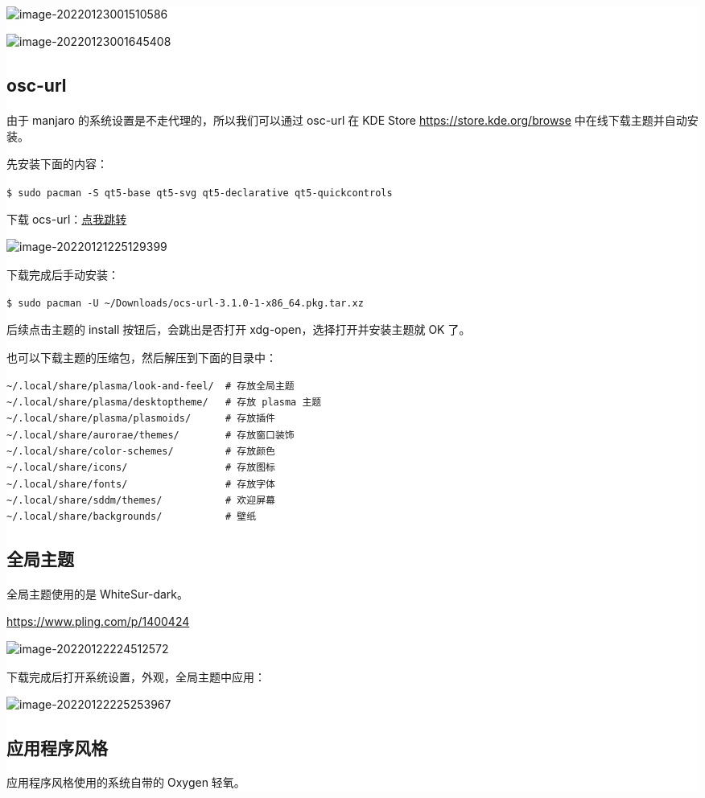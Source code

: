 ![image-20220123001510586](https://images-1302522496.cos.ap-nanjing.myqcloud.com/img/image-20220123001510586.png)

![image-20220123001645408](https://images-1302522496.cos.ap-nanjing.myqcloud.com/img/image-20220123001645408.png)

## osc-url

由于 manjaro 的系统设置是不走代理的，所以我们可以通过 osc-url 在 KDE Store https://store.kde.org/browse 中在线下载主题并自动安装。

先安装下面的内容：

```
$ sudo pacman -S qt5-base qt5-svg qt5-declarative qt5-quickcontrols
```

下载 ocs-url：[点我跳转](https://www.opendesktop.org/p/1136805/)

![image-20220121225129399](https://images-1302522496.cos.ap-nanjing.myqcloud.com/img/image-20220121225129399.png)

下载完成后手动安装：

```
$ sudo pacman -U ~/Downloads/ocs-url-3.1.0-1-x86_64.pkg.tar.xz
```

后续点击主题的 install 按钮后，会跳出是否打开 xdg-open，选择打开并安装主题就 OK 了。

也可以下载主题的压缩包，然后解压到下面的目录中：

```
~/.local/share/plasma/look-and-feel/  # 存放全局主题
~/.local/share/plasma/desktoptheme/   # 存放 plasma 主题
~/.local/share/plasma/plasmoids/      # 存放插件
~/.local/share/aurorae/themes/		  # 存放窗口装饰
~/.local/share/color-schemes/		  # 存放颜色
~/.local/share/icons/				  # 存放图标
~/.local/share/fonts/				  # 存放字体
~/.local/share/sddm/themes/			  # 欢迎屏幕
~/.local/share/backgrounds/			  # 壁纸
```

## 全局主题

全局主题使用的是 WhiteSur-dark。

https://www.pling.com/p/1400424

![image-20220122224512572](https://images-1302522496.cos.ap-nanjing.myqcloud.com/img/image-20220122224512572.png)

下载完成后打开系统设置，外观，全局主题中应用：

![image-20220122225253967](https://images-1302522496.cos.ap-nanjing.myqcloud.com/img/image-20220122225253967.png)

## 应用程序风格

应用程序风格使用的系统自带的 Oxygen 轻氧。
